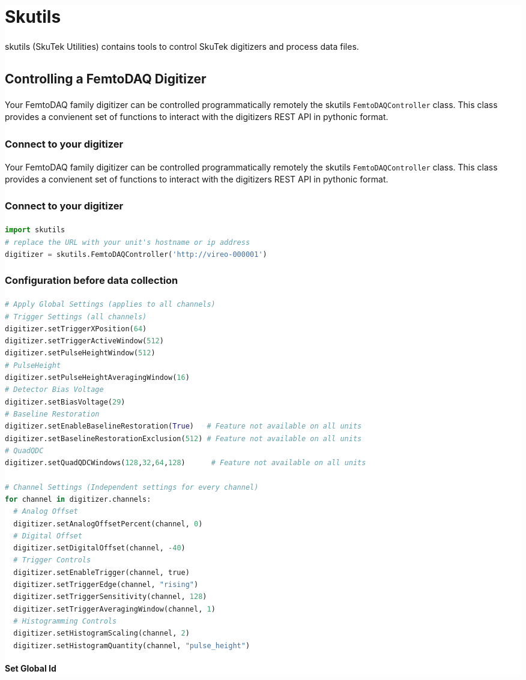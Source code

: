 # Skutils

skutils (SkuTek Utilities) contains tools to control SkuTek digitizers and process data files.

## Controlling a FemtoDAQ Digitizer

Your FemtoDAQ family digitizer can be controlled programmatically remotely the skutils `FemtoDAQController` class. This class provides a convienent set of functions to interact with the digitizers REST API in pythonic format.

### Connect to your digitizer

Your FemtoDAQ family digitizer can be controlled programmatically remotely the skutils `FemtoDAQController` class. This class provides a convienent set of functions to interact with the digitizers REST API in pythonic format.

### Connect to your digitizer

```python
import skutils
# replace the URL with your unit's hostname or ip address
digitizer = skutils.FemtoDAQController('http://vireo-000001')
```
### Configuration before data collection

```python
# Apply Global Settings (applies to all channels)
# Trigger Settings (all channels)
digitizer.setTriggerXPosition(64)
digitizer.setTriggerActiveWindow(512)
digitizer.setPulseHeightWindow(512)
# PulseHeight
digitizer.setPulseHeightAveragingWindow(16)
# Detector Bias Voltage
digitizer.setBiasVoltage(29)
# Baseline Restoration
digitizer.setEnableBaselineRestoration(True)   # Feature not available on all units
digitizer.setBaselineRestorationExclusion(512) # Feature not available on all units
# QuadQDC
digitizer.setQuadQDCWindows(128,32,64,128)      # Feature not available on all units
 
# Channel Settings (Independent settings for every channel)
for channel in digitizer.channels:
  # Analog Offset
  digitizer.setAnalogOffsetPercent(channel, 0)
  # Digital Offset
  digitizer.setDigitalOffset(channel, -40)
  # Trigger Controls
  digitizer.setEnableTrigger(channel, true)
  digitizer.setTriggerEdge(channel, "rising")
  digitizer.setTriggerSensitivity(channel, 128)
  digitizer.setTriggerAveragingWindow(channel, 1)
  # Histogramming Controls
  digitizer.setHistogramScaling(channel, 2)
  digitizer.setHistogramQuantity(channel, "pulse_height")


```
#### Set Global Id 
